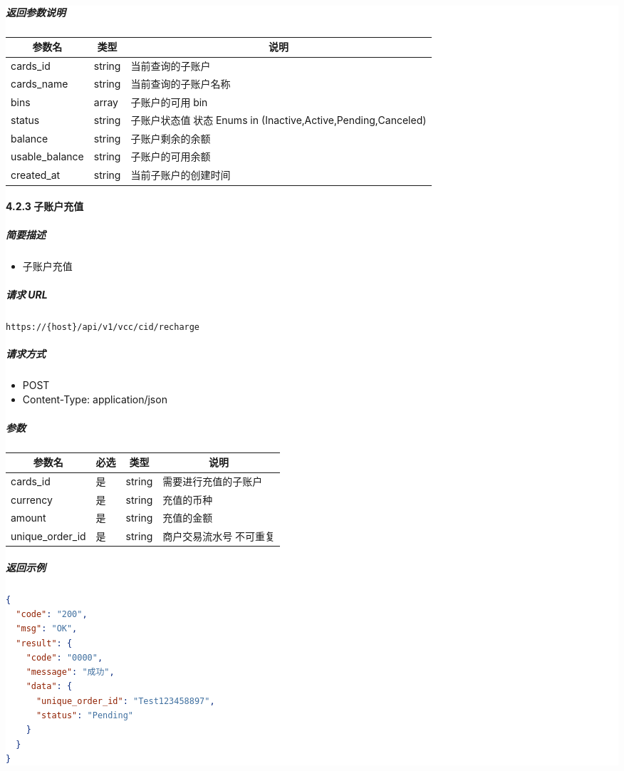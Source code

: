 ##### 返回参数说明

| 参数名         | 类型   | 说明                                                          |
|----------------|--------|---------------------------------------------------------------|
| cards_id       | string | 当前查询的子账户                                              |
| cards_name     | string | 当前查询的子账户名称                                          |
| bins           | array  | 子账户的可用 bin                                              |
| status         | string | 子账户状态值 状态 Enums in (Inactive,Active,Pending,Canceled) |
| balance        | string | 子账户剩余的余额                                              |
| usable_balance | string | 子账户的可用余额                                              |
| created_at     | string | 当前子账户的创建时间                                          |

#### 4.2.3 子账户充值

##### 简要描述

- 子账户充值

##### 请求 URL

```http
https://{host}/api/v1/vcc/cid/recharge
```

##### 请求方式

- POST
- Content-Type: application/json

##### 参数

| 参数名          | 必选 | 类型   | 说明                    |
|-----------------|------|--------|-------------------------|
| cards_id        | 是   | string | 需要进行充值的子账户    |
| currency        | 是   | string | 充值的币种              |
| amount          | 是   | string | 充值的金额              |
| unique_order_id | 是   | string | 商户交易流水号 不可重复 |

##### 返回示例

```json
{
  "code": "200",
  "msg": "OK",
  "result": {
    "code": "0000",
    "message": "成功",
    "data": {
      "unique_order_id": "Test123458897",
      "status": "Pending"
    }
  }
}
```
